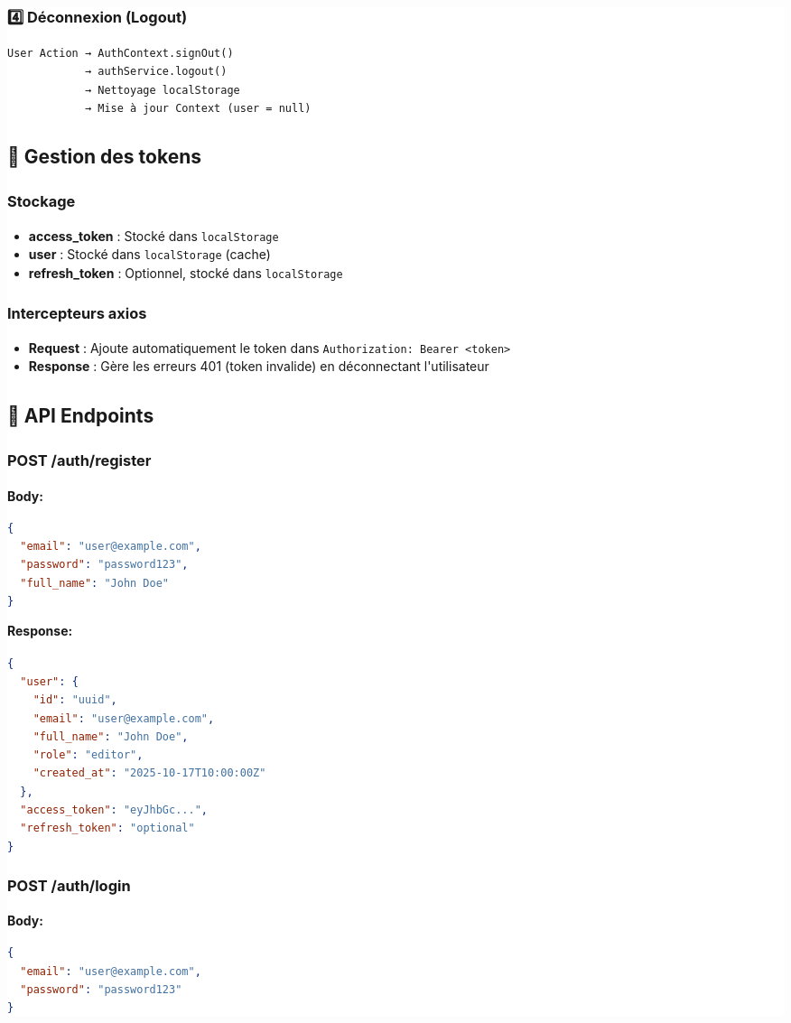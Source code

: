### 4️⃣ Déconnexion (Logout)

```
User Action → AuthContext.signOut()
            → authService.logout()
            → Nettoyage localStorage
            → Mise à jour Context (user = null)
```

## 🔑 Gestion des tokens

### Stockage
- **access_token** : Stocké dans `localStorage`
- **user** : Stocké dans `localStorage` (cache)
- **refresh_token** : Optionnel, stocké dans `localStorage`

### Intercepteurs axios
- **Request** : Ajoute automatiquement le token dans `Authorization: Bearer <token>`
- **Response** : Gère les erreurs 401 (token invalide) en déconnectant l'utilisateur

## 📡 API Endpoints

### POST /auth/register
**Body:**
```json
{
  "email": "user@example.com",
  "password": "password123",
  "full_name": "John Doe"
}
```

**Response:**
```json
{
  "user": {
    "id": "uuid",
    "email": "user@example.com",
    "full_name": "John Doe",
    "role": "editor",
    "created_at": "2025-10-17T10:00:00Z"
  },
  "access_token": "eyJhbGc...",
  "refresh_token": "optional"
}
```

### POST /auth/login
**Body:**
```json
{
  "email": "user@example.com",
  "password": "password123"
}
```

